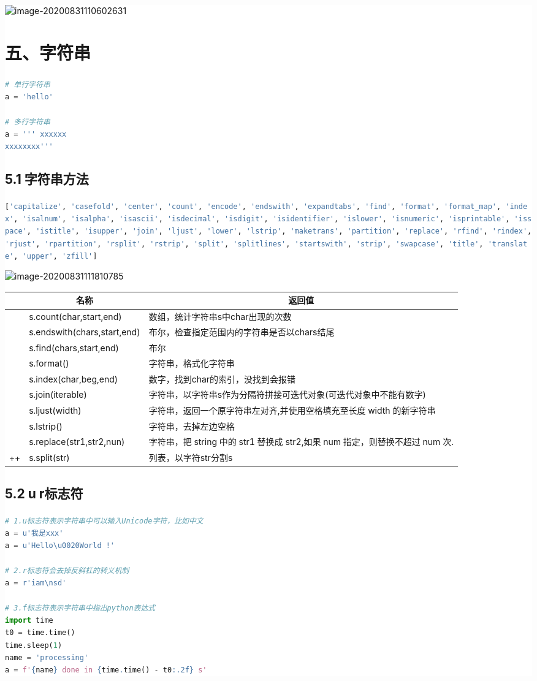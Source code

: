 ![image-20200831110602631](../../../AppData/Roaming/Typora/typora-user-images/image-20200831110602631.png)

# 五、字符串

```python
# 单行字符串
a = 'hello'

# 多行字符串
a = ''' xxxxxx
xxxxxxxx'''
```

## 5.1 字符串方法

```python
['capitalize', 'casefold', 'center', 'count', 'encode', 'endswith', 'expandtabs', 'find', 'format', 'format_map', 'index', 'isalnum', 'isalpha', 'isascii', 'isdecimal', 'isdigit', 'isidentifier', 'islower', 'isnumeric', 'isprintable', 'isspace', 'istitle', 'isupper', 'join', 'ljust', 'lower', 'lstrip', 'maketrans', 'partition', 'replace', 'rfind', 'rindex', 'rjust', 'rpartition', 'rsplit', 'rstrip', 'split', 'splitlines', 'startswith', 'strip', 'swapcase', 'title', 'translate', 'upper', 'zfill']
```

![image-20200831111810785](../../../AppData/Roaming/Typora/typora-user-images/image-20200831111810785.png)

|      | 名称                        | 返回值                                                       |
| ---- | --------------------------- | ------------------------------------------------------------ |
|      | s.count(char,start,end)     | 数组，统计字符串s中char出现的次数                            |
|      | s.endswith(chars,start,end) | 布尔，检查指定范围内的字符串是否以chars结尾                  |
|      | s.find(chars,start,end)     | 布尔                                                         |
|      | s.format()                  | 字符串，格式化字符串                                         |
|      | s.index(char,beg,end)       | 数字，找到char的索引，没找到会报错                           |
|      | s.join(iterable)            | 字符串，以字符串s作为分隔符拼接可迭代对象(可迭代对象中不能有数字) |
|      | s.ljust(width)              | 字符串，返回一个原字符串左对齐,并使用空格填充至长度 width 的新字符串 |
|      | s.lstrip()                  | 字符串，去掉左边空格                                         |
|      | s.replace(str1,str2,nun)    | 字符串，把 string 中的 str1 替换成 str2,如果 num 指定，则替换不超过 num 次. |
| ++   | s.split(str)                | 列表，以字符str分割s                                         |



## 5.2 u r标志符

```python
# 1.u标志符表示字符串中可以输入Unicode字符，比如中文
a = u'我是xxx'
a = u'Hello\u0020World !'

# 2.r标志符会去掉反斜杠的转义机制
a = r'iam\nsd'

# 3.f标志符表示字符串中指出python表达式
import time
t0 = time.time()
time.sleep(1)
name = 'processing'
a = f'{name} done in {time.time() - t0:.2f} s'
```